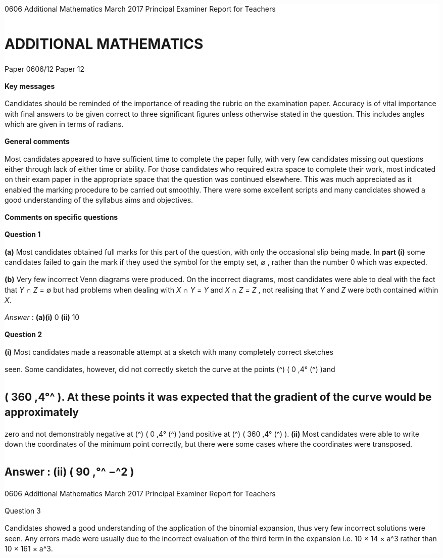  0606 Additional Mathematics March 2017 Principal Examiner Report for Teachers 

# ADDITIONAL MATHEMATICS 

 Paper 0606/12 Paper 12 

**Key messages** 

Candidates should be reminded of the importance of reading the rubric on the examination paper. Accuracy is of vital importance with final answers to be given correct to three significant figures unless otherwise stated in the question. This includes angles which are given in terms of radians. 

**General comments** 

Most candidates appeared to have sufficient time to complete the paper fully, with very few candidates missing out questions either through lack of either time or ability. For those candidates who required extra space to complete their work, most indicated on their exam paper in the appropriate space that the question was continued elsewhere. This was much appreciated as it enabled the marking procedure to be carried out smoothly. There were some excellent scripts and many candidates showed a good understanding of the syllabus aims and objectives. 

**Comments on specific questions** 

**Question 1** 

**(a)** Most candidates obtained full marks for this part of the question, with only the occasional slip being made. In **part (i)** some candidates failed to gain the mark if they used the symbol for the empty set, ∅ , rather than the number 0 which was expected. 

**(b)** Very few incorrect Venn diagrams were produced. On the incorrect diagrams, most candidates were able to deal with the fact that _Y_ ∩ _Z_ = ∅ but had problems when dealing with _X_ ∩ _Y_ = _Y_ and _X_ ∩ _Z_ = _Z_ , not realising that _Y_ and _Z_ were both contained within _X_. 

_Answer_ : **(a)(i)** 0 **(ii)** 10 

**Question 2** 

**(i)** Most candidates made a reasonable attempt at a sketch with many completely correct sketches 

seen. Some candidates, however, did not correctly sketch the curve at the points (^) ( 0 ,4° (^) )and 

## ( 360 ,4°^ ). At these points it was expected that the gradient of the curve would be approximately 

zero and not demonstrably negative at (^) ( 0 ,4° (^) )and positive at (^) ( 360 ,4° (^) ). **(ii)** Most candidates were able to write down the coordinates of the minimum point correctly, but there were some cases where the coordinates were transposed. 

## Answer : (ii) ( 90 ,°^ −^2 ) 


 0606 Additional Mathematics March 2017 Principal Examiner Report for Teachers 

 Question 3 

 Candidates showed a good understanding of the application of the binomial expansion, thus very few incorrect solutions were seen. Any errors made were usually due to the incorrect evaluation of the third term in the expansion i.e. 10 × 14 × a^3 rather than 10 × 161 × a^3. 
